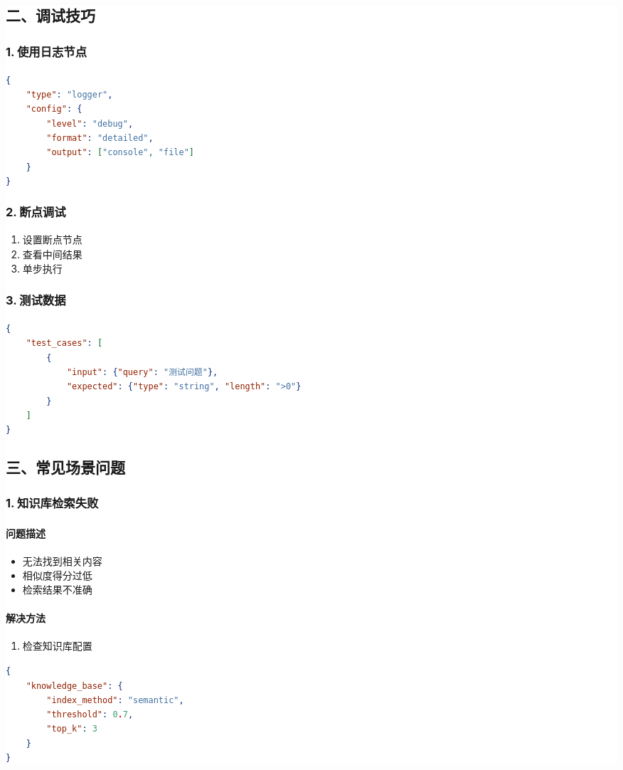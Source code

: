 ## 二、调试技巧

### 1. 使用日志节点
```json
{
    "type": "logger",
    "config": {
        "level": "debug",
        "format": "detailed",
        "output": ["console", "file"]
    }
}
```

### 2. 断点调试
1. 设置断点节点
2. 查看中间结果
3. 单步执行

### 3. 测试数据
```json
{
    "test_cases": [
        {
            "input": {"query": "测试问题"},
            "expected": {"type": "string", "length": ">0"}
        }
    ]
}
```

## 三、常见场景问题

### 1. 知识库检索失败
#### 问题描述
- 无法找到相关内容
- 相似度得分过低
- 检索结果不准确

#### 解决方法
1. 检查知识库配置
```json
{
    "knowledge_base": {
        "index_method": "semantic",
        "threshold": 0.7,
        "top_k": 3
    }
}
```

